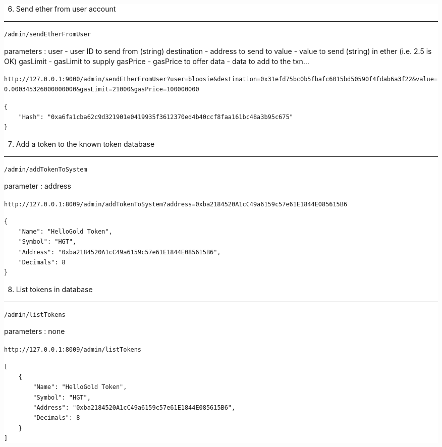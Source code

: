 6. Send ether from user account
---

`/admin/sendEtherFromUser`

parameters :
	user - user ID to send from (string)
	destination - address to send to
	value - value to send (string) in ether (i.e. 2.5 is OK)
	gasLimit - gasLimit to supply
	gasPrice - gasPrice to offer
	data - data to add to the txn...

```
http://127.0.0.1:9000/admin/sendEtherFromUser?user=bloosie&destination=0x31efd75bc0b5fbafc6015bd50590f4fdab6a3f22&value=0.000345326000000000&gasLimit=21000&gasPrice=100000000
```

```
{
    "Hash": "0xa6fa1cba62c9d321901e0419935f3612370ed4b40ccf8faa161bc48a3b95c675"
}
```

7. Add a token to the known token database
---

`/admin/addTokenToSystem`

parameter : address

`http://127.0.0.1:8009/admin/addTokenToSystem?address=0xba2184520A1cC49a6159c57e61E1844E085615B6`

```
{
    "Name": "HelloGold Token",
    "Symbol": "HGT",
    "Address": "0xba2184520A1cC49a6159c57e61E1844E085615B6",
    "Decimals": 8
}
```

8. List tokens in database
---

`/admin/listTokens`

parameters : none

`http://127.0.0.1:8009/admin/listTokens`

```
[
    {
        "Name": "HelloGold Token",
        "Symbol": "HGT",
        "Address": "0xba2184520A1cC49a6159c57e61E1844E085615B6",
        "Decimals": 8
    }
]
```
